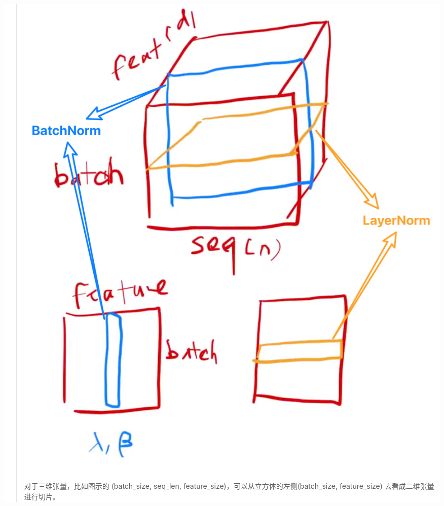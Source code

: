 > ![BN vs LN](./assets/image-20241028172742399.png)
>
> 对于三维张量，比如图示的 (batch_size, seq_len, feature_size)，可以从立方体的左侧(batch_size, feature_size) 去看成二维张量进行切片。
